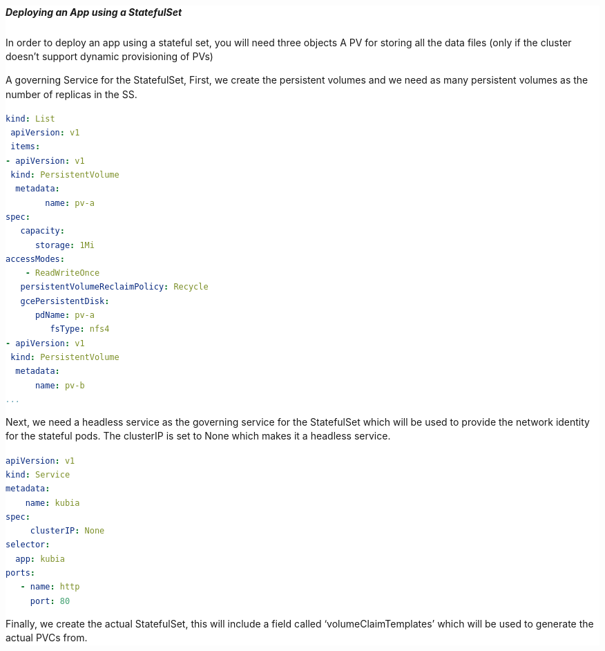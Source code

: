 

##### Deploying an App using a StatefulSet

In order to deploy an app using a stateful set, you will need three objects 
A PV for storing all the data files (only if the cluster doesn’t support dynamic provisioning of PVs)

A governing Service for the StatefulSet, First, we create the persistent volumes and we need as many persistent volumes as the number of replicas in the SS.

```yml
kind: List
 apiVersion: v1
 items:
- apiVersion: v1
 kind: PersistentVolume
  metadata:
        name: pv-a 
spec:
   capacity:
      storage: 1Mi
accessModes:
    - ReadWriteOnce
   persistentVolumeReclaimPolicy: Recycle
   gcePersistentDisk:
      pdName: pv-a
         fsType: nfs4 
- apiVersion: v1
 kind: PersistentVolume
  metadata:
      name: pv-b
...
```

Next, we need a headless service as the governing service for the StatefulSet which will be used to provide the network identity for the stateful pods. The clusterIP is set to None which makes it a headless service.

```yml
apiVersion: v1
kind: Service
metadata:
    name: kubia
spec:
     clusterIP: None
selector:
  app: kubia
ports:
   - name: http
     port: 80
```

Finally, we create the actual StatefulSet, this will include a field called ‘volumeClaimTemplates’ which will be used to generate the actual PVCs from.
